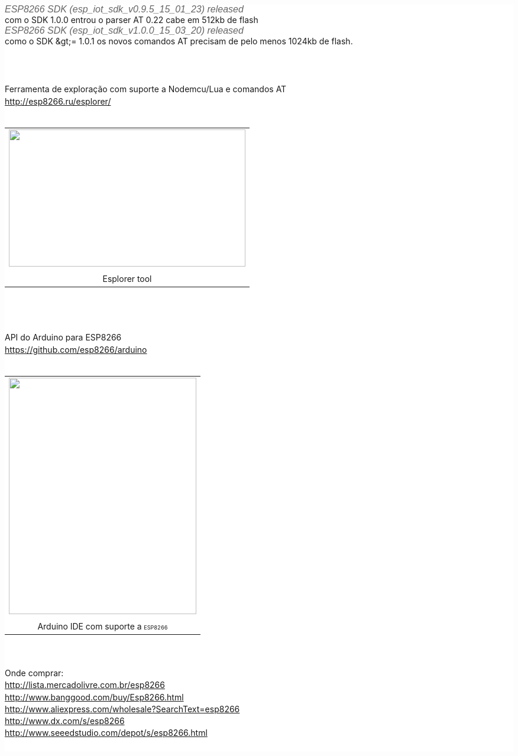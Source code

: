 <h5 class="et_pb_toggle_title" style="background-attachment: initial; background-clip: initial; background-image: initial; background-origin: initial; background-position: initial; background-repeat: initial; background-size: initial; border: 0px; color: #666666; cursor: pointer; font-family: Verdana, Arial, sans-serif; font-size: 16px; font-weight: 500; line-height: 1em; margin: 0px; outline: 0px; padding: 0px 30px 0px 0px; position: relative; vertical-align: baseline;">
ESP8266 SDK (esp_iot_sdk_v0.9.5_15_01_23) released</h5>
</div>
<div>
com o SDK 1.0.0 entrou o parser AT 0.22 cabe em 512kb de flash</div>
<div>
<h5 class="et_pb_toggle_title" style="background-attachment: initial; background-clip: initial; background-image: initial; background-origin: initial; background-position: initial; background-repeat: initial; background-size: initial; border: 0px; color: #666666; cursor: pointer; font-family: Verdana, Arial, sans-serif; font-size: 16px; font-weight: 500; line-height: 1em; margin: 0px; outline: 0px; padding: 0px 30px 0px 0px; position: relative; vertical-align: baseline;">
ESP8266 SDK (esp_iot_sdk_v1.0.0_15_03_20) released</h5>
</div>
<div>
como o SDK &amp;gt;= 1.0.1 os novos comandos AT precisam de pelo menos 1024kb de flash.</div>
<div>
<br/></div>
<div>
<br/></div>
<br/>
Ferramenta de exploração com suporte a Nodemcu/Lua e comandos AT<br/>
<a href="http://esp8266.ru/esplorer/">http://esp8266.ru/esplorer/</a><br/>
<br/>
<table align="center" cellpadding="0" cellspacing="0" class="tr-caption-container" style="margin-left: auto; margin-right: auto; text-align: center;"><tbody>
<tr><td style="text-align: center;"><a href="http://i0.wp.com/esp8266.ru/wp-content/uploads/ESPlorer-panels.png" imageanchor="1" style="margin-left: auto; margin-right: auto;"><img border="0" height="232" src="http://i0.wp.com/esp8266.ru/wp-content/uploads/ESPlorer-panels.png" width="400"/></a></td></tr>
<tr><td class="tr-caption" style="text-align: center;">Esplorer tool</td></tr>
</tbody></table>
<br/>
<br/>
<br/>
API do Arduino para ESP8266<br/>
<a href="https://github.com/esp8266/arduino">https://github.com/esp8266/arduino</a><br/>
<br/>
<table align="center" cellpadding="0" cellspacing="0" class="tr-caption-container" style="margin-left: auto; margin-right: auto; text-align: center;"><tbody>
<tr><td style="text-align: center;"><a href="http://1.bp.blogspot.com/-Rc9UOM4oBeo/VTJdt7hQHoI/AAAAAAABH8I/XLId1K21bGM/s1600/esp8266-arduino-ide.png" imageanchor="1" style="margin-left: auto; margin-right: auto;"><img border="0" height="400" src="http://1.bp.blogspot.com/-Rc9UOM4oBeo/VTJdt7hQHoI/AAAAAAABH8I/XLId1K21bGM/s1600/esp8266-arduino-ide.png" width="317"/></a></td></tr>
<tr><td class="tr-caption" style="text-align: center;">Arduino IDE com suporte a&nbsp;<span style="font-size: xx-small; text-align: start;">ESP8266</span></td></tr>
</tbody></table>
<br/>
<br/>
Onde comprar:<br/>
<a href="http://lista.mercadolivre.com.br/esp8266">http://lista.mercadolivre.com.br/esp8266</a><br/>
<a href="http://www.banggood.com/buy/Esp8266.html">http://www.banggood.com/buy/Esp8266.html</a><br/>
<a href="http://www.aliexpress.com/wholesale?SearchText=esp8266">http://www.aliexpress.com/wholesale?SearchText=esp8266</a><br/>
<a href="http://www.dx.com/s/esp8266">http://www.dx.com/s/esp8266</a><br/>
<a href="http://www.seeedstudio.com/depot/s/esp8266.html">http://www.seeedstudio.com/depot/s/esp8266.html</a><br/>
<div>
<br/></div>
</div>